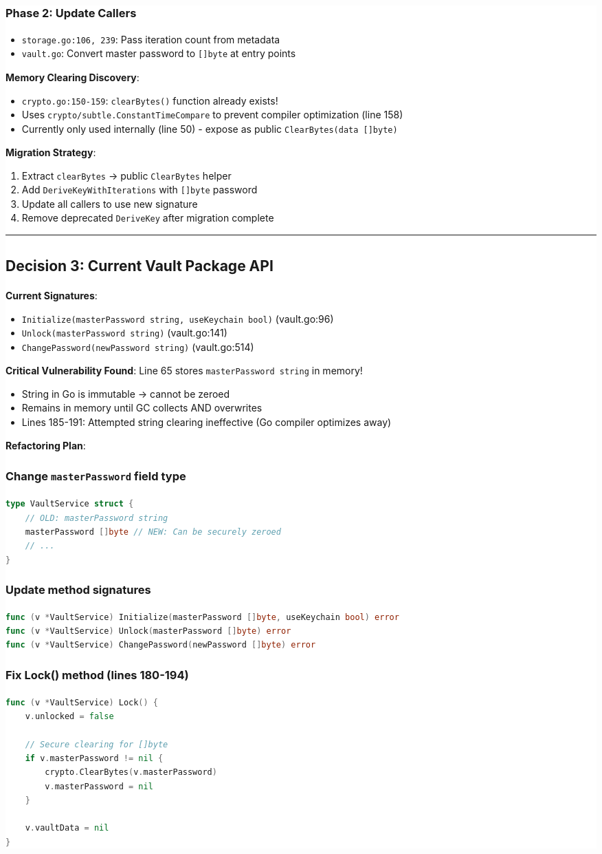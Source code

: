 ### Phase 2: Update Callers
- `storage.go:106, 239`: Pass iteration count from metadata
- `vault.go`: Convert master password to `[]byte` at entry points

**Memory Clearing Discovery**:
- `crypto.go:150-159`: `clearBytes()` function already exists!
- Uses `crypto/subtle.ConstantTimeCompare` to prevent compiler optimization (line 158)
- Currently only used internally (line 50) - expose as public `ClearBytes(data []byte)`

**Migration Strategy**:
1. Extract `clearBytes` → public `ClearBytes` helper
2. Add `DeriveKeyWithIterations` with `[]byte` password
3. Update all callers to use new signature
4. Remove deprecated `DeriveKey` after migration complete

---

## Decision 3: Current Vault Package API

**Current Signatures**:
- `Initialize(masterPassword string, useKeychain bool)` (vault.go:96)
- `Unlock(masterPassword string)` (vault.go:141)
- `ChangePassword(newPassword string)` (vault.go:514)

**Critical Vulnerability Found**: Line 65 stores `masterPassword string` in memory!
- String in Go is immutable → cannot be zeroed
- Remains in memory until GC collects AND overwrites
- Lines 185-191: Attempted string clearing ineffective (Go compiler optimizes away)

**Refactoring Plan**:

### Change `masterPassword` field type
```go
type VaultService struct {
    // OLD: masterPassword string
    masterPassword []byte // NEW: Can be securely zeroed
    // ...
}
```

### Update method signatures
```go
func (v *VaultService) Initialize(masterPassword []byte, useKeychain bool) error
func (v *VaultService) Unlock(masterPassword []byte) error
func (v *VaultService) ChangePassword(newPassword []byte) error
```

### Fix Lock() method (lines 180-194)
```go
func (v *VaultService) Lock() {
    v.unlocked = false

    // Secure clearing for []byte
    if v.masterPassword != nil {
        crypto.ClearBytes(v.masterPassword)
        v.masterPassword = nil
    }

    v.vaultData = nil
}
```
